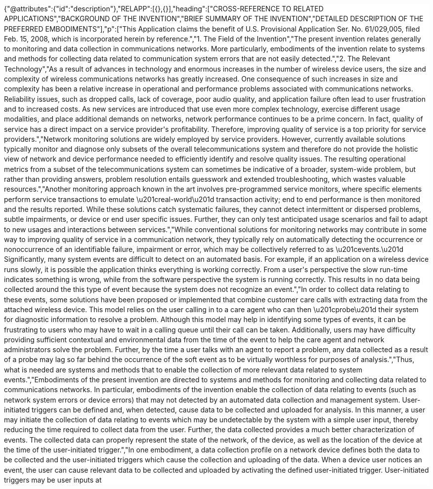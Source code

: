 {"@attributes":{"id":"description"},"RELAPP":[{},{}],"heading":["CROSS-REFERENCE TO RELATED APPLICATIONS","BACKGROUND OF THE INVENTION","BRIEF SUMMARY OF THE INVENTION","DETAILED DESCRIPTION OF THE PREFERRED EMBODIMENTS"],"p":["This Application claims the benefit of U.S. Provisional Application Ser. No. 61\/029,005, filed Feb. 15, 2008, which is incorporated herein by reference.","1. The Field of the Invention","The present invention relates generally to monitoring and data collection in communications networks. More particularly, embodiments of the invention relate to systems and methods for collecting data related to communication system errors that are not easily detected.","2. The Relevant Technology","As a result of advances in technology and enormous increases in the number of wireless device users, the size and complexity of wireless communications networks has greatly increased. One consequence of such increases in size and complexity has been a relative increase in operational and performance problems associated with communications networks. Reliability issues, such as dropped calls, lack of coverage, poor audio quality, and application failure often lead to user frustration and to increased costs. As new services are introduced that use even more complex technology, exercise different usage modalities, and place additional demands on networks, network performance continues to be a prime concern. In fact, quality of service has a direct impact on a service provider's profitability. Therefore, improving quality of service is a top priority for service providers.","Network monitoring solutions are widely employed by service providers. However, currently available solutions typically monitor and diagnose only subsets of the overall telecommunications system and therefore do not provide the holistic view of network and device performance needed to efficiently identify and resolve quality issues. The resulting operational metrics from a subset of the telecommunications system can sometimes be indicative of a broader, system-wide problem, but rather than providing answers, problem resolution entails guesswork and extended troubleshooting, which wastes valuable resources.","Another monitoring approach known in the art involves pre-programmed service monitors, where specific elements perform service transactions to emulate \u201creal-world\u201d transaction activity; end to end performance is then monitored and the results reported. While these solutions catch systematic failures, they cannot detect intermittent or dispersed problems, subtle impairments, or device or end user specific issues. Further, they can only test anticipated usage scenarios and fail to adapt to new usages and interactions between services.","While conventional solutions for monitoring networks may contribute in some way to improving quality of service in a communication network, they typically rely on automatically detecting the occurrence or nonoccurrence of an identifiable failure, impairment or error, which may be collectively referred to as \u201cevents.\u201d Significantly, many system events are difficult to detect on an automated basis. For example, if an application on a wireless device runs slowly, it is possible the application thinks everything is working correctly. From a user's perspective the slow run-time indicates something is wrong, while from the software perspective the system is running correctly. This results in no data being collected around the this type of event because the system does not recognize an event.","In order to collect data relating to these events, some solutions have been proposed or implemented that combine customer care calls with extracting data from the attached wireless device. This model relies on the user calling in to a care agent who can then \u201cprobe\u201d their system for diagnostic information to resolve a problem. Although this model may help in identifying some types of events, it can be frustrating to users who may have to wait in a calling queue until their call can be taken. Additionally, users may have difficulty providing sufficient contextual and environmental data from the time of the event to help the care agent and network administrators solve the problem. Further, by the time a user talks with an agent to report a problem, any data collected as a result of a probe may lag so far behind the occurrence of the soft event as to be virtually worthless for purposes of analysis.","Thus, what is needed are systems and methods that to enable the collection of more relevant data related to system events.","Embodiments of the present invention are directed to systems and methods for monitoring and collecting data related to communications networks. In particular, embodiments of the invention enable the collection of data relating to events (such as network system errors or device errors) that may not detected by an automated data collection and management system. User-initiated triggers can be defined and, when detected, cause data to be collected and uploaded for analysis. In this manner, a user may initiate the collection of data relating to events which may be undetectable by the system with a simple user input, thereby reducing the time required to collect data from the user. Further, the data collected provides a much better characterization of events. The collected data can properly represent the state of the network, of the device, as well as the location of the device at the time of the user-initiated trigger.","In one embodiment, a data collection profile on a network device defines both the data to be collected and the user-initiated triggers which cause the collection and uploading of the data. When a device user notices an event, the user can cause relevant data to be collected and uploaded by activating the defined user-initiated trigger. User-initiated triggers may be user inputs at